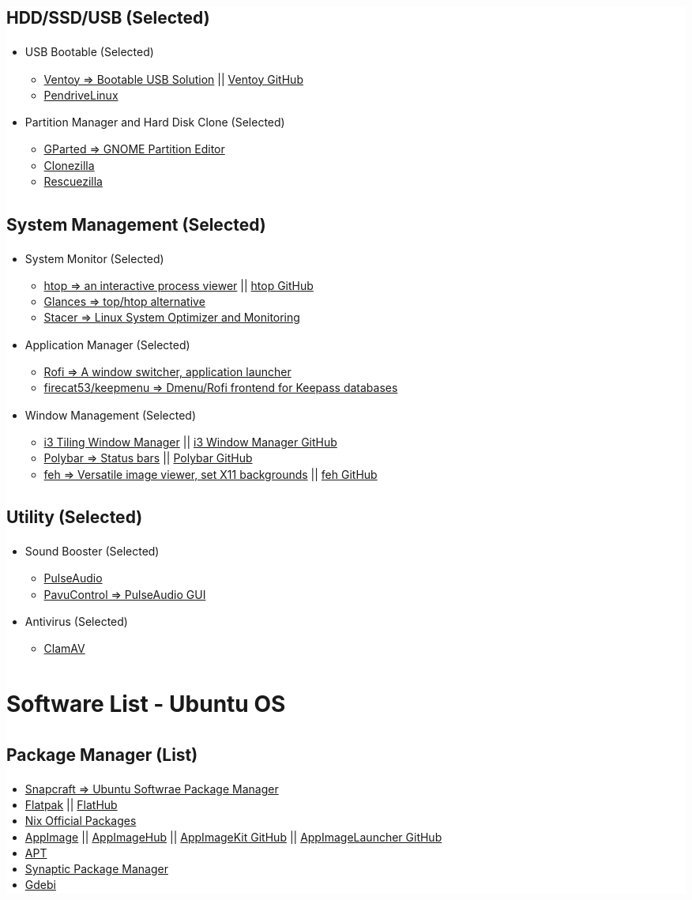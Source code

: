 ## HDD/SSD/USB (Selected)

* USB Bootable (Selected)
  * [Ventoy => Bootable USB Solution](https://www.ventoy.net/en/index.html) || [Ventoy GitHub](https://github.com/ventoy/Ventoy)
  * [PendriveLinux](https://www.pendrivelinux.com/)

* Partition Manager and Hard Disk Clone (Selected)
  * [GParted => GNOME Partition Editor](https://gparted.org/)
  * [Clonezilla](https://clonezilla.org/)
  * [Rescuezilla](https://rescuezilla.com/)

## System Management (Selected)

* System Monitor (Selected)
  * [htop => an interactive process viewer](https://htop.dev/) || [htop GitHub](https://github.com/htop-dev/htop)
  * [Glances => top/htop alternative](https://github.com/nicolargo/glances)
  * [Stacer => Linux System Optimizer and Monitoring](https://github.com/oguzhaninan/Stacer)

* Application Manager (Selected)
  * [Rofi => A window switcher, application launcher](https://github.com/davatorium/rofi)
  * [firecat53/keepmenu => Dmenu/Rofi frontend for Keepass databases](https://github.com/firecat53/keepmenu)

* Window Management (Selected)
  * [i3 Tiling Window Manager](https://i3wm.org/) || [i3 Window Manager GitHub](https://github.com/i3/i3)
  * [Polybar => Status bars](https://polybar.github.io/) || [Polybar GitHub](https://github.com/polybar/polybar)
  * [feh => Versatile image viewer, set X11 backgrounds](https://feh.finalrewind.org/) || [feh GitHub](https://github.com/derf/feh)

## Utility (Selected)

* Sound Booster (Selected)
  * [PulseAudio](https://www.freedesktop.org/wiki/Software/PulseAudio/)
  * [PavuControl => PulseAudio GUI](https://freedesktop.org/software/pulseaudio/pavucontrol/)

* Antivirus (Selected)
  * [ClamAV]()
 
# Software List - Ubuntu OS

## Package Manager (List)

* [Snapcraft => Ubuntu Softwrae Package Manager](https://snapcraft.io/)
* [Flatpak](https://flatpak.org/) || [FlatHub](https://flathub.org/home)
* [Nix Official Packages](https://search.nixos.org/packages)
* [AppImage](https://appimage.org/) || [AppImageHub](https://www.appimagehub.com/) || [AppImageKit GitHub](https://github.com/AppImage/AppImageKit) || [AppImageLauncher GitHub](https://github.com/TheAssassin/AppImageLauncher)
* [APT](https://wiki.debian.org/Apt)
* [Synaptic Package Manager](https://github.com/mvo5/synaptic)
* [Gdebi](https://launchpad.net/gdebi)
